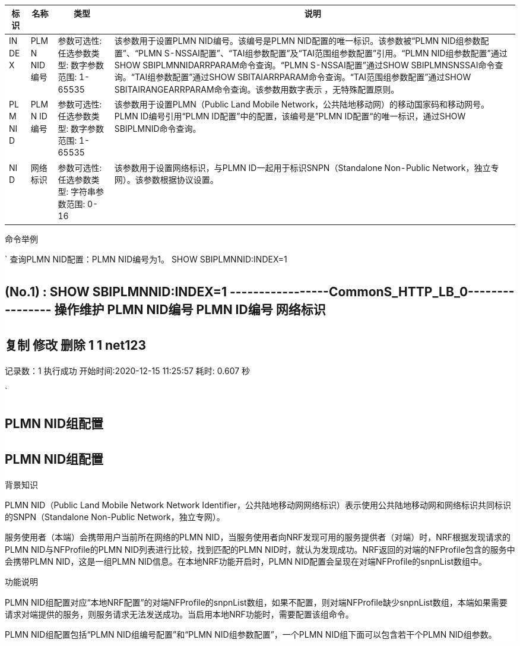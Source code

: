 
[](None)标识|名称|类型|说明
---|---|---|---
INDEX|PLMN NID编号|参数可选性: 任选参数类型: 数字参数范围: 1-65535|该参数用于设置PLMN NID编号。该编号是PLMN NID配置的唯一标识。该参数被“PLMN NID组参数配置”、“PLMN S-NSSAI配置”、“TAI组参数配置”及“TAI范围组参数配置”引用。“PLMN NID组参数配置”通过SHOW SBIPLMNNIDARRPARAM命令查询。“PLMN S-NSSAI配置”通过SHOW SBIPLMNSNSSAI命令查询。“TAI组参数配置”通过SHOW SBITAIARRPARAM命令查询。“TAI范围组参数配置”通过SHOW SBITAIRANGEARRPARAM命令查询。该参数用数字表示 ，无特殊配置原则。
PLMNID|PLMN ID编号|参数可选性: 任选参数类型: 数字参数范围: 1-65535|该参数用于设置PLMN（Public Land Mobile Network，公共陆地移动网）的移动国家码和移动网号。PLMN ID编号引用“PLMN ID配置”中的配置，该编号是”PLMN ID配置“的唯一标识，通过SHOW SBIPLMNID命令查询。
NID|网络标识|参数可选性: 任选参数类型: 字符串参数范围: 0-16|该参数用于设置网络标识，与PLMN ID一起用于标识SNPN（Standalone Non-Public Network，独立专网）。该参数根据协议设置。




[](None)命令举例 


`
查询PLMN NID配置：PLMN NID编号为1。
SHOW SBIPLMNNID:INDEX=1

(No.1) : SHOW SBIPLMNNID:INDEX=1
-----------------CommonS_HTTP_LB_0----------------
操作维护       PLMN NID编号 PLMN ID编号 网络标识 
-------------------------------------------------
复制 修改 删除 1            1           net123   
-------------------------------------------------
记录数：1
执行成功 开始时间:2020-12-15 11:25:57 耗时: 0.607 秒

` 


## PLMN NID组配置 
## PLMN NID组配置 


[](None)背景知识 


PLMN NID（Public Land Mobile Network Network Identifier，公共陆地移动网网络标识）表示使用公共陆地移动网和网络标识共同标识的SNPN（Standalone Non-Public Network，独立专网）。 

服务使用者（本端）会携带用户当前所在网络的PLMN NID，当服务使用者向NRF发现可用的服务提供者（对端）时，NRF根据发现请求的PLMN NID与NFProfile的PLMN NID列表进行比较，找到匹配的PLMN NID时，就认为发现成功。NRF返回的对端的NFProfile包含的服务中会携带PLMN NID，这是一组PLMN NID信息。在本地NRF功能开启时，PLMN NID配置会呈现在对端NFProfile的snpnList数组中。 




[](None)功能说明 


PLMN NID组配置对应“本地NRF配置”的对端NFProfile的snpnList数组，如果不配置，则对端NFProfile缺少snpnList数组，本端如果需要请求对端提供的服务，则服务请求无法发送成功。当启用本地NRF功能时，需要配置该组命令。 

PLMN NID组配置包括“PLMN NID组编号配置”和“PLMN NID组参数配置”，一个PLMN NID组下面可以包含若干个PLMN NID组参数。 
